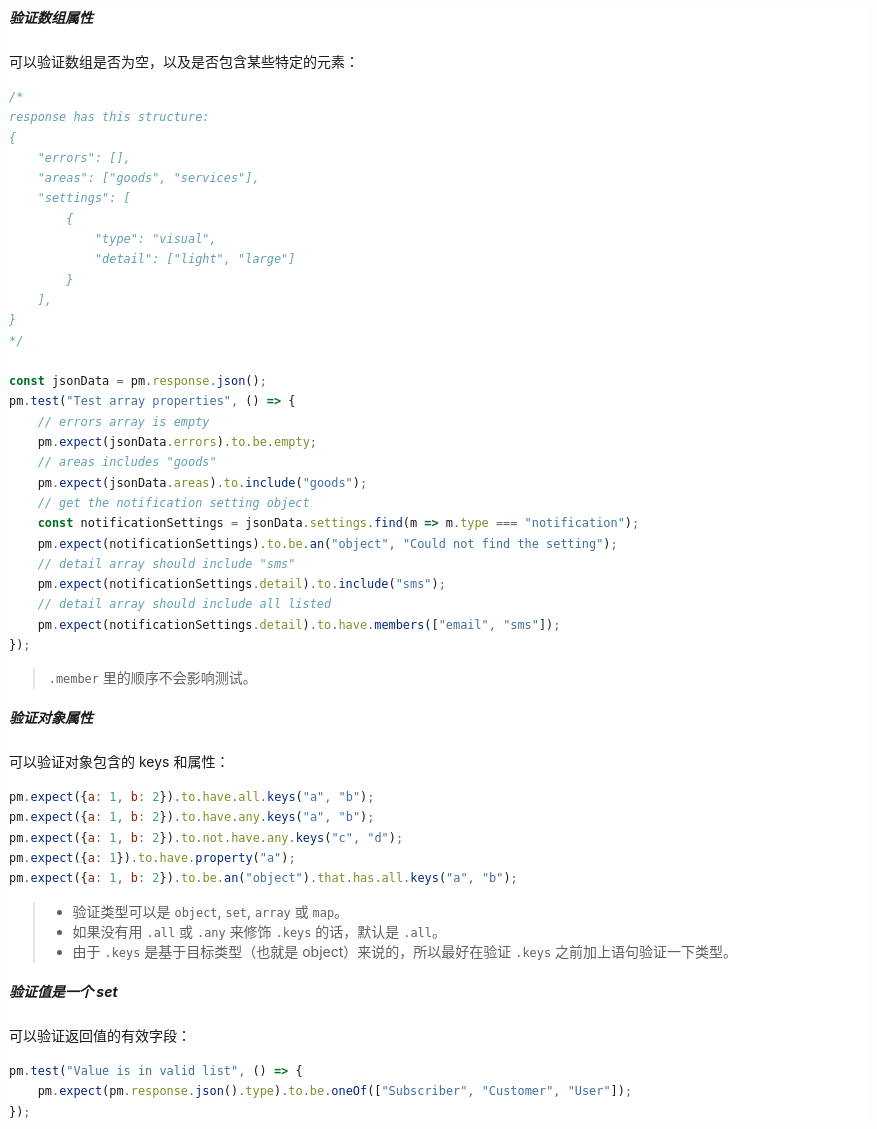 ##### 验证数组属性

可以验证数组是否为空，以及是否包含某些特定的元素：
```javascript
/*
response has this structure:
{
    "errors": [],
    "areas": ["goods", "services"],
    "settings": [
        {
            "type": "visual",
            "detail": ["light", "large"]
        }
    ],
}
*/

const jsonData = pm.response.json();
pm.test("Test array properties", () => {
    // errors array is empty
    pm.expect(jsonData.errors).to.be.empty;
    // areas includes "goods"
    pm.expect(jsonData.areas).to.include("goods");
    // get the notification setting object
    const notificationSettings = jsonData.settings.find(m => m.type === "notification");
    pm.expect(notificationSettings).to.be.an("object", "Could not find the setting");
    // detail array should include "sms"
    pm.expect(notificationSettings.detail).to.include("sms");
    // detail array should include all listed
    pm.expect(notificationSettings.detail).to.have.members(["email", "sms"]);
});
```
> <code>.member</code> 里的顺序不会影响测试。

##### 验证对象属性

可以验证对象包含的 keys 和属性：
```javascript
pm.expect({a: 1, b: 2}).to.have.all.keys("a", "b");
pm.expect({a: 1, b: 2}).to.have.any.keys("a", "b");
pm.expect({a: 1, b: 2}).to.not.have.any.keys("c", "d");
pm.expect({a: 1}).to.have.property("a");
pm.expect({a: 1, b: 2}).to.be.an("object").that.has.all.keys("a", "b");
```
> - 验证类型可以是 <code>object</code>, <code>set</code>, <code>array</code> 或 <code>map</code>。
> - 如果没有用 <code>.all</code> 或 <code>.any</code> 来修饰 <code>.keys</code> 的话，默认是 <code>.all</code>。
> - 由于 <code>.keys</code> 是基于目标类型（也就是 object）来说的，所以最好在验证 <code>.keys</code> 之前加上语句验证一下类型。

##### 验证值是一个 set

可以验证返回值的有效字段：
```javascript
pm.test("Value is in valid list", () => {
    pm.expect(pm.response.json().type).to.be.oneOf(["Subscriber", "Customer", "User"]);
});
```
